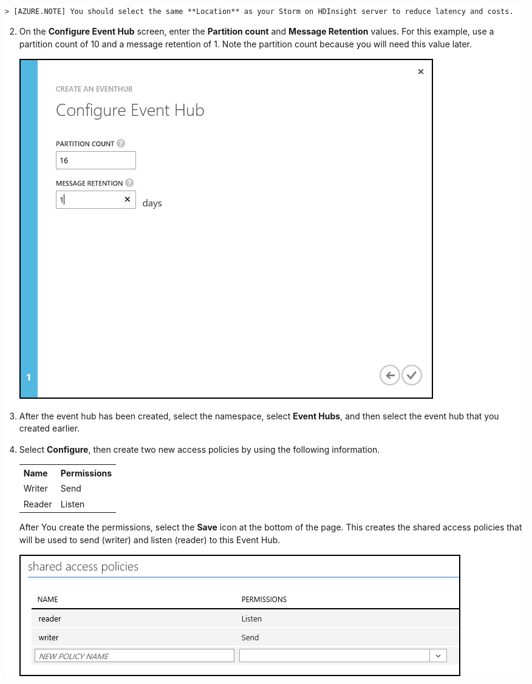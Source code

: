 	> [AZURE.NOTE] You should select the same **Location** as your Storm on HDInsight server to reduce latency and costs.

2. On the **Configure Event Hub** screen, enter the **Partition count** and **Message Retention** values. For this example, use a partition count of 10 and a message retention of 1. Note the partition count because you will need this value later.

	![wizard page 2](./media/hdinsight-storm-develop-csharp-event-hub-topology/wiz2.png)

3. After the event hub has been created, select the namespace, select **Event Hubs**, and then select the event hub that you created earlier.

4. Select **Configure**, then create two new access policies by using the following information.

	<table>
	<tr><th>Name</th><th>Permissions</th></tr>
	<tr><td>Writer</td><td>Send</td></tr>
	<tr><td>Reader</td><td>Listen</td></tr>
	</table>

	After You create the permissions, select the **Save** icon at the bottom of the page. This creates the shared access policies that will be used to send (writer) and listen (reader) to this Event Hub.

	![policies](./media/hdinsight-storm-develop-csharp-event-hub-topology/policy.png)
